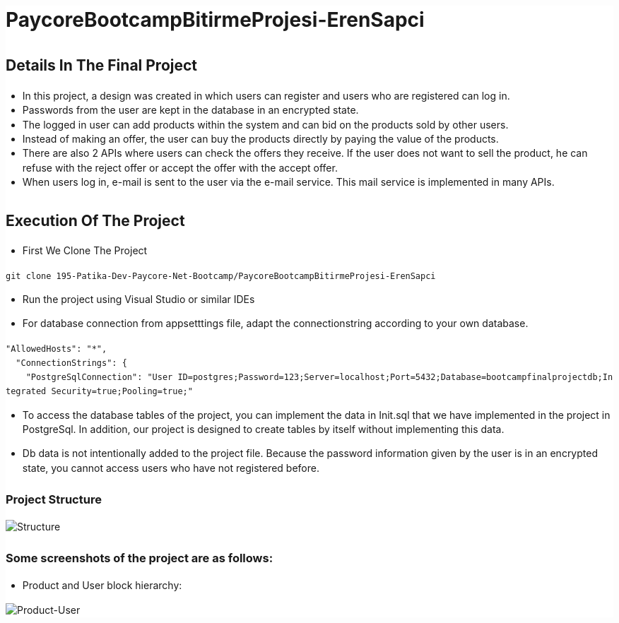 # PaycoreBootcampBitirmeProjesi-ErenSapci
## Details In The Final Project
* In this project, a design was created in which users can register and users who are registered can log in.
* Passwords from the user are kept in the database in an encrypted state.
* The logged in user can add products within the system and can bid on the products sold by other users.
* Instead of making an offer, the user can buy the products directly by paying the value of the products.
* There are also 2 APIs where users can check the offers they receive. If the user does not want to sell the product, he can refuse with the reject offer or accept the offer with the accept offer.
* When users log in, e-mail is sent to the user via the e-mail service. This mail service is implemented in many APIs.

## Execution Of The Project

* First We Clone The Project

```
git clone 195-Patika-Dev-Paycore-Net-Bootcamp/PaycoreBootcampBitirmeProjesi-ErenSapci
```

* Run the project using Visual Studio or similar IDEs

* For database connection from appsetttings file, adapt the connectionstring according to your own database.

```
"AllowedHosts": "*",
  "ConnectionStrings": {
    "PostgreSqlConnection": "User ID=postgres;Password=123;Server=localhost;Port=5432;Database=bootcampfinalprojectdb;Integrated Security=true;Pooling=true;"
```
* To access the database tables of the project, 
you can implement the data in Init.sql that we have 
implemented in the project in PostgreSql. In addition, our project is designed to create tables by itself without implementing this data.

* Db data is not intentionally added to the project file. Because the password information given by the user is in an encrypted state, you cannot access users who have not registered before. 

### Project Structure

<img width="285" alt="Structure" src="https://user-images.githubusercontent.com/43892645/191687040-b1cb91d2-fe13-44e2-94b8-8ab7f59abf6a.PNG">


### Some screenshots of the project are as follows:

* Product and User block hierarchy:

<img width="549" alt="Product-User" src="https://user-images.githubusercontent.com/43892645/191609850-4c915082-4939-4195-9da5-4aca8e48d7c7.PNG">
